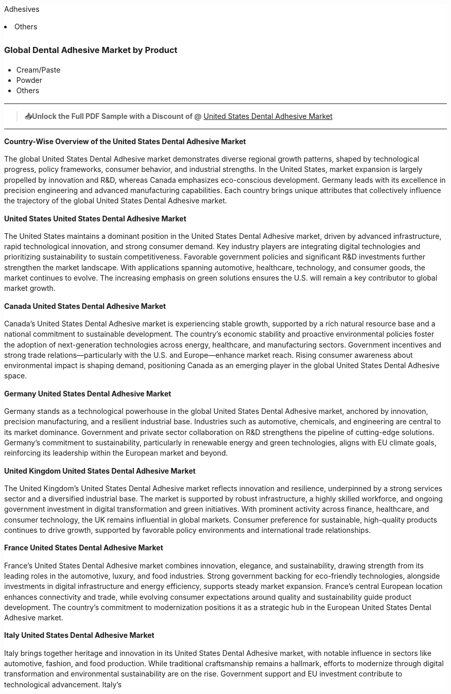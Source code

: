 Adhesives</li><li>Others</li></ul><h3>Global Dental Adhesive Market by Product</h3><ul><li>Cream/Paste</li><li>Powder</li><li>Others</li></ul></p><hr /><blockquote><p><strong>📥Unlock the Full PDF Sample with a Discount of @</strong> <a href="https://www.marketresearchintellect.com/ask-for-discount/?rid=179536&amp;utm_source=Github-April&amp;utm_medium=016">United States Dental Adhesive Market</a></p></blockquote><hr /><p class="" data-start="217" data-end="261"><strong data-start="217" data-end="261">Country-Wise Overview of the United States Dental Adhesive Market</strong></p><p class="" data-start="263" data-end="774">The global United States Dental Adhesive market demonstrates diverse regional growth patterns, shaped by technological progress, policy frameworks, consumer behavior, and industrial strengths. In the United States, market expansion is largely propelled by innovation and R&amp;D, whereas Canada emphasizes eco-conscious development. Germany leads with its excellence in precision engineering and advanced manufacturing capabilities. Each country brings unique attributes that collectively influence the trajectory of the global United States Dental Adhesive market.</p><p class="" data-start="776" data-end="1421"><strong data-start="776" data-end="805">United States United States Dental Adhesive Market</strong></p><p class="" data-start="776" data-end="1421">The United States maintains a dominant position in the United States Dental Adhesive market, driven by advanced infrastructure, rapid technological innovation, and strong consumer demand. Key industry players are integrating digital technologies and prioritizing sustainability to sustain competitiveness. Favorable government policies and significant R&amp;D investments further strengthen the market landscape. With applications spanning automotive, healthcare, technology, and consumer goods, the market continues to evolve. The increasing emphasis on green solutions ensures the U.S. will remain a key contributor to global market growth.</p><p class="" data-start="1423" data-end="2019"><strong data-start="1423" data-end="1445">Canada United States Dental Adhesive Market</strong></p><p class="" data-start="1423" data-end="2019">Canada&rsquo;s United States Dental Adhesive market is experiencing stable growth, supported by a rich natural resource base and a national commitment to sustainable development. The country&rsquo;s economic stability and proactive environmental policies foster the adoption of next-generation technologies across energy, healthcare, and manufacturing sectors. Government incentives and strong trade relations&mdash;particularly with the U.S. and Europe&mdash;enhance market reach. Rising consumer awareness about environmental impact is shaping demand, positioning Canada as an emerging player in the global United States Dental Adhesive space.</p><p class="" data-start="2021" data-end="2591"><strong data-start="2021" data-end="2044">Germany United States Dental Adhesive Market</strong></p><p class="" data-start="2021" data-end="2591">Germany stands as a technological powerhouse in the global United States Dental Adhesive market, anchored by innovation, precision manufacturing, and a resilient industrial base. Industries such as automotive, chemicals, and engineering are central to its market dominance. Government and private sector collaboration on R&amp;D strengthens the pipeline of cutting-edge solutions. Germany&rsquo;s commitment to sustainability, particularly in renewable energy and green technologies, aligns with EU climate goals, reinforcing its leadership within the European market and beyond.</p><p class="" data-start="2593" data-end="3221"><strong data-start="2593" data-end="2623">United Kingdom United States Dental Adhesive Market</strong></p><p class="" data-start="2593" data-end="3221">The United Kingdom&rsquo;s United States Dental Adhesive market reflects innovation and resilience, underpinned by a strong services sector and a diversified industrial base. The market is supported by robust infrastructure, a highly skilled workforce, and ongoing government investment in digital transformation and green initiatives. With prominent activity across finance, healthcare, and consumer technology, the UK remains influential in global markets. Consumer preference for sustainable, high-quality products continues to drive growth, supported by favorable policy environments and international trade relationships.</p><p class="" data-start="3223" data-end="3838"><strong data-start="3223" data-end="3245">France United States Dental Adhesive Market</strong></p><p class="" data-start="3223" data-end="3838">France&rsquo;s United States Dental Adhesive market combines innovation, elegance, and sustainability, drawing strength from its leading roles in the automotive, luxury, and food industries. Strong government backing for eco-friendly technologies, alongside investments in digital infrastructure and energy efficiency, supports steady market expansion. France&rsquo;s central European location enhances connectivity and trade, while evolving consumer expectations around quality and sustainability guide product development. The country&rsquo;s commitment to modernization positions it as a strategic hub in the European United States Dental Adhesive market.</p><p class="" data-start="3840" data-end="4422"><strong data-start="3840" data-end="3861">Italy United States Dental Adhesive Market</strong></p><p class="" data-start="3840" data-end="4422">Italy brings together heritage and innovation in its United States Dental Adhesive market, with notable influence in sectors like automotive, fashion, and food production. While traditional craftsmanship remains a hallmark, efforts to modernize through digital transformation and environmental sustainability are on the rise. Government support and EU investment contribute to technological advancement. Italy&rsquo;s